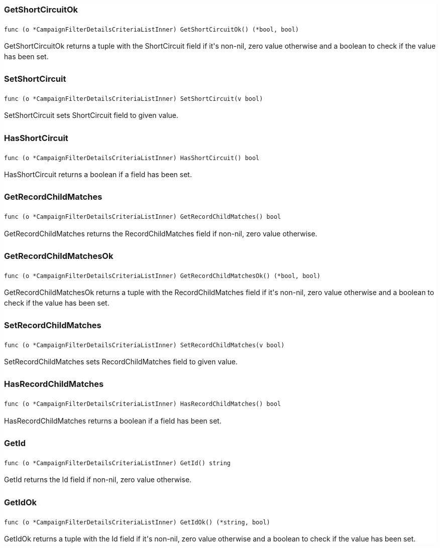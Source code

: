 ### GetShortCircuitOk

`func (o *CampaignFilterDetailsCriteriaListInner) GetShortCircuitOk() (*bool, bool)`

GetShortCircuitOk returns a tuple with the ShortCircuit field if it's non-nil, zero value otherwise and a boolean to check if the value has been set.

### SetShortCircuit

`func (o *CampaignFilterDetailsCriteriaListInner) SetShortCircuit(v bool)`

SetShortCircuit sets ShortCircuit field to given value.

### HasShortCircuit

`func (o *CampaignFilterDetailsCriteriaListInner) HasShortCircuit() bool`

HasShortCircuit returns a boolean if a field has been set.

### GetRecordChildMatches

`func (o *CampaignFilterDetailsCriteriaListInner) GetRecordChildMatches() bool`

GetRecordChildMatches returns the RecordChildMatches field if non-nil, zero value otherwise.

### GetRecordChildMatchesOk

`func (o *CampaignFilterDetailsCriteriaListInner) GetRecordChildMatchesOk() (*bool, bool)`

GetRecordChildMatchesOk returns a tuple with the RecordChildMatches field if it's non-nil, zero value otherwise and a boolean to check if the value has been set.

### SetRecordChildMatches

`func (o *CampaignFilterDetailsCriteriaListInner) SetRecordChildMatches(v bool)`

SetRecordChildMatches sets RecordChildMatches field to given value.

### HasRecordChildMatches

`func (o *CampaignFilterDetailsCriteriaListInner) HasRecordChildMatches() bool`

HasRecordChildMatches returns a boolean if a field has been set.

### GetId

`func (o *CampaignFilterDetailsCriteriaListInner) GetId() string`

GetId returns the Id field if non-nil, zero value otherwise.

### GetIdOk

`func (o *CampaignFilterDetailsCriteriaListInner) GetIdOk() (*string, bool)`

GetIdOk returns a tuple with the Id field if it's non-nil, zero value otherwise and a boolean to check if the value has been set.
